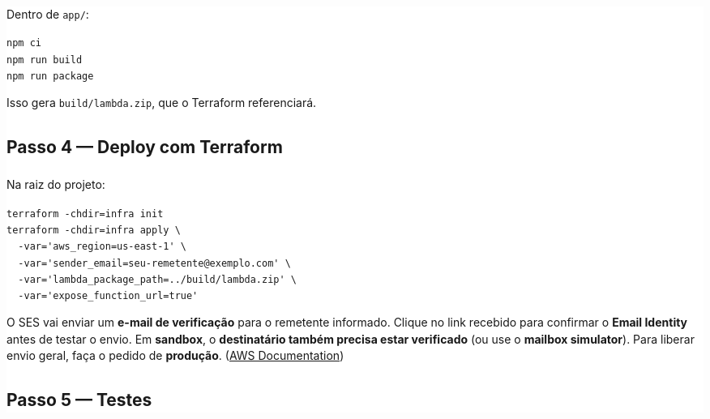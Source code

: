 <p>Dentro de <code>app/</code>:<br>
</p>

<div class="highlight js-code-highlight">
<pre class="highlight shell"><code>npm ci
npm run build
npm run package
</code></pre>

</div>



<p>Isso gera <code>build/lambda.zip</code>, que o Terraform referenciará.</p>




<h2>
  
  
  Passo 4 — Deploy com Terraform
</h2>

<p>Na raiz do projeto:<br>
</p>

<div class="highlight js-code-highlight">
<pre class="highlight shell"><code>terraform <span class="nt">-chdir</span><span class="o">=</span>infra init
terraform <span class="nt">-chdir</span><span class="o">=</span>infra apply <span class="se">\</span>
  <span class="nt">-var</span><span class="o">=</span><span class="s1">'aws_region=us-east-1'</span> <span class="se">\</span>
  <span class="nt">-var</span><span class="o">=</span><span class="s1">'sender_email=seu-remetente@exemplo.com'</span> <span class="se">\</span>
  <span class="nt">-var</span><span class="o">=</span><span class="s1">'lambda_package_path=../build/lambda.zip'</span> <span class="se">\</span>
  <span class="nt">-var</span><span class="o">=</span><span class="s1">'expose_function_url=true'</span>
</code></pre>

</div>



<p>O SES vai enviar um <strong>e-mail de verificação</strong> para o remetente informado. Clique no link recebido para confirmar o <strong>Email Identity</strong> antes de testar o envio. Em <strong>sandbox</strong>, o <strong>destinatário também precisa estar verificado</strong> (ou use o <strong>mailbox simulator</strong>). Para liberar envio geral, faça o pedido de <strong>produção</strong>. (<a href="https://docs.aws.amazon.com/ses/latest/dg/verify-addresses-and-domains.html?utm_source=chatgpt.com" rel="noopener noreferrer">AWS Documentation</a>)</p>




<h2>
  
  
  Passo 5 — Testes
</h2>
